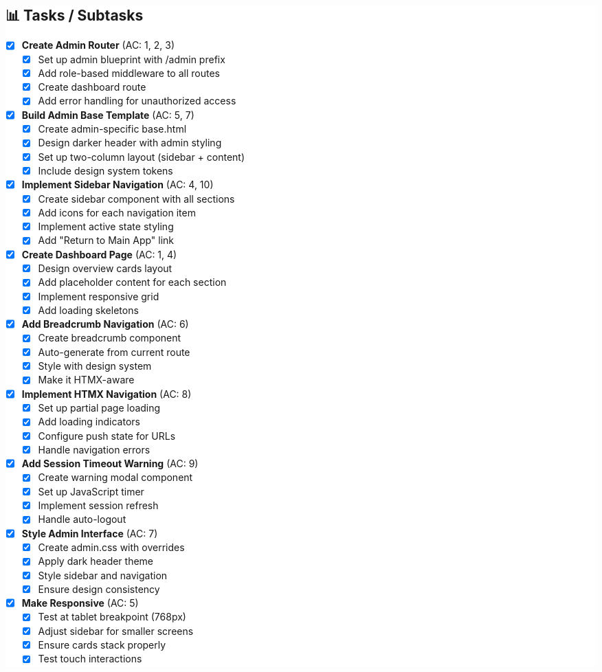 ## 📊 Tasks / Subtasks

- [x] **Create Admin Router** (AC: 1, 2, 3)
  - [x] Set up admin blueprint with /admin prefix
  - [x] Add role-based middleware to all routes
  - [x] Create dashboard route
  - [x] Add error handling for unauthorized access

- [x] **Build Admin Base Template** (AC: 5, 7)
  - [x] Create admin-specific base.html
  - [x] Design darker header with admin styling
  - [x] Set up two-column layout (sidebar + content)
  - [x] Include design system tokens

- [x] **Implement Sidebar Navigation** (AC: 4, 10)
  - [x] Create sidebar component with all sections
  - [x] Add icons for each navigation item
  - [x] Implement active state styling
  - [x] Add "Return to Main App" link

- [x] **Create Dashboard Page** (AC: 1, 4)
  - [x] Design overview cards layout
  - [x] Add placeholder content for each section
  - [x] Implement responsive grid
  - [x] Add loading skeletons

- [x] **Add Breadcrumb Navigation** (AC: 6)
  - [x] Create breadcrumb component
  - [x] Auto-generate from current route
  - [x] Style with design system
  - [x] Make it HTMX-aware

- [x] **Implement HTMX Navigation** (AC: 8)
  - [x] Set up partial page loading
  - [x] Add loading indicators
  - [x] Configure push state for URLs
  - [x] Handle navigation errors

- [x] **Add Session Timeout Warning** (AC: 9)
  - [x] Create warning modal component
  - [x] Set up JavaScript timer
  - [x] Implement session refresh
  - [x] Handle auto-logout

- [x] **Style Admin Interface** (AC: 7)
  - [x] Create admin.css with overrides
  - [x] Apply dark header theme
  - [x] Style sidebar and navigation
  - [x] Ensure design consistency

- [x] **Make Responsive** (AC: 5)
  - [x] Test at tablet breakpoint (768px)
  - [x] Adjust sidebar for smaller screens
  - [x] Ensure cards stack properly
  - [x] Test touch interactions
